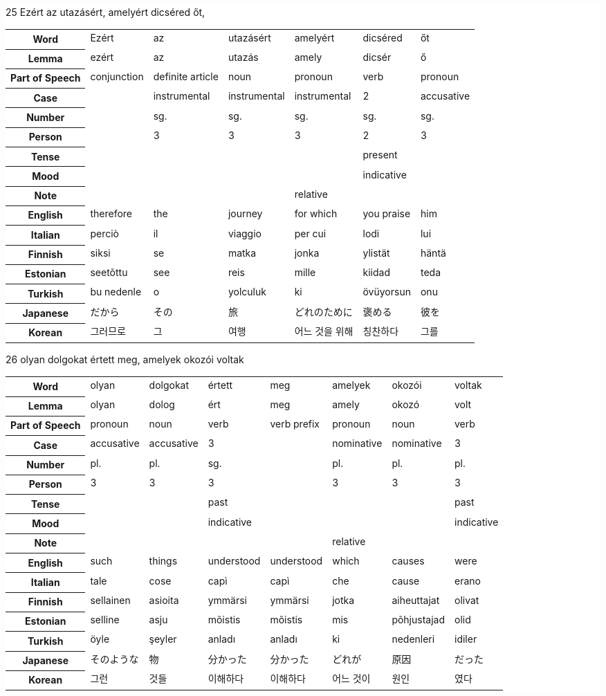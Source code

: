 25 Ezért az utazásért, amelyért dicséred őt,

<table>
<tr><th>Word</th><td>Ezért</td><td>az</td><td>utazásért</td><td>amelyért</td><td>dicséred</td><td>őt</td></tr>
<tr><th>Lemma</th><td>ezért</td><td>az</td><td>utazás</td><td>amely</td><td>dicsér</td><td>ő</td></tr>
<tr><th>Part of Speech</th><td>conjunction</td><td>definite article</td><td>noun</td><td>pronoun</td><td>verb</td><td>pronoun</td></tr>
<tr><th>Case</th><td></td><td>instrumental</td><td>instrumental</td><td>instrumental</td><td>2</td><td>accusative</td></tr>
<tr><th>Number</th><td></td><td>sg.</td><td>sg.</td><td>sg.</td><td>sg.</td><td>sg.</td></tr>
<tr><th>Person</th><td></td><td>3</td><td>3</td><td>3</td><td>2</td><td>3</td></tr>
<tr><th>Tense</th><td></td><td></td><td></td><td></td><td>present</td><td></td></tr>
<tr><th>Mood</th><td></td><td></td><td></td><td></td><td>indicative</td><td></td></tr>
<tr><th>Note</th><td></td><td></td><td></td><td>relative</td><td></td><td></td></tr>
<tr><th>English</th><td>therefore</td><td>the</td><td>journey</td><td>for which</td><td>you praise</td><td>him</td></tr>
<tr><th>Italian</th><td>perciò</td><td>il</td><td>viaggio</td><td>per cui</td><td>lodi</td><td>lui</td></tr>
<tr><th>Finnish</th><td>siksi</td><td>se</td><td>matka</td><td>jonka</td><td>ylistät</td><td>häntä</td></tr>
<tr><th>Estonian</th><td>seetõttu</td><td>see</td><td>reis</td><td>mille</td><td>kiidad</td><td>teda</td></tr>
<tr><th>Turkish</th><td>bu nedenle</td><td>o</td><td>yolculuk</td><td>ki</td><td>övüyorsun</td><td>onu</td></tr>
<tr><th>Japanese</th><td>だから</td><td>その</td><td>旅</td><td>どれのために</td><td>褒める</td><td>彼を</td></tr>
<tr><th>Korean</th><td>그러므로</td><td>그</td><td>여행</td><td>어느 것을 위해</td><td>칭찬하다</td><td>그를</td></tr>
</table>

26 olyan dolgokat értett meg, amelyek okozói voltak

<table>
<tr><th>Word</th><td>olyan</td><td>dolgokat</td><td>értett</td><td>meg</td><td>amelyek</td><td>okozói</td><td>voltak</td></tr>
<tr><th>Lemma</th><td>olyan</td><td>dolog</td><td>ért</td><td>meg</td><td>amely</td><td>okozó</td><td>volt</td></tr>
<tr><th>Part of Speech</th><td>pronoun</td><td>noun</td><td>verb</td><td>verb prefix</td><td>pronoun</td><td>noun</td><td>verb</td></tr>
<tr><th>Case</th><td>accusative</td><td>accusative</td><td>3</td><td></td><td>nominative</td><td>nominative</td><td>3</td></tr>
<tr><th>Number</th><td>pl.</td><td>pl.</td><td>sg.</td><td></td><td>pl.</td><td>pl.</td><td>pl.</td></tr>
<tr><th>Person</th><td>3</td><td>3</td><td>3</td><td></td><td>3</td><td>3</td><td>3</td></tr>
<tr><th>Tense</th><td></td><td></td><td>past</td><td></td><td></td><td></td><td>past</td></tr>
<tr><th>Mood</th><td></td><td></td><td>indicative</td><td></td><td></td><td></td><td>indicative</td></tr>
<tr><th>Note</th><td></td><td></td><td></td><td></td><td>relative</td><td></td><td></td></tr>
<tr><th>English</th><td>such</td><td>things</td><td>understood</td><td>understood</td><td>which</td><td>causes</td><td>were</td></tr>
<tr><th>Italian</th><td>tale</td><td>cose</td><td>capì</td><td>capì</td><td>che</td><td>cause</td><td>erano</td></tr>
<tr><th>Finnish</th><td>sellainen</td><td>asioita</td><td>ymmärsi</td><td>ymmärsi</td><td>jotka</td><td>aiheuttajat</td><td>olivat</td></tr>
<tr><th>Estonian</th><td>selline</td><td>asju</td><td>mõistis</td><td>mõistis</td><td>mis</td><td>põhjustajad</td><td>olid</td></tr>
<tr><th>Turkish</th><td>öyle</td><td>şeyler</td><td>anladı</td><td>anladı</td><td>ki</td><td>nedenleri</td><td>idiler</td></tr>
<tr><th>Japanese</th><td>そのような</td><td>物</td><td>分かった</td><td>分かった</td><td>どれが</td><td>原因</td><td>だった</td></tr>
<tr><th>Korean</th><td>그런</td><td>것들</td><td>이해하다</td><td>이해하다</td><td>어느 것이</td><td>원인</td><td>였다</td></tr>
</table>

